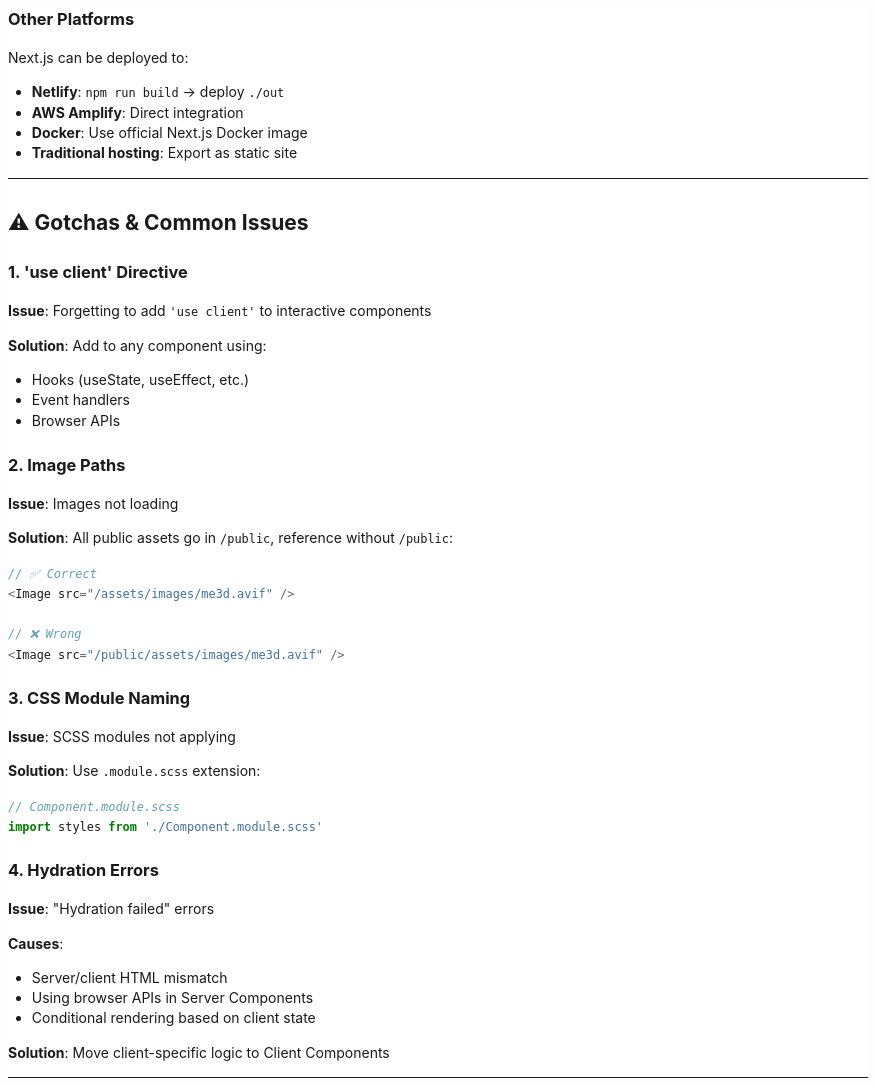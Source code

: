 ### Other Platforms

Next.js can be deployed to:
- **Netlify**: `npm run build` → deploy `./out`
- **AWS Amplify**: Direct integration
- **Docker**: Use official Next.js Docker image
- **Traditional hosting**: Export as static site

---

## ⚠️ Gotchas & Common Issues

### 1. **'use client' Directive**

**Issue**: Forgetting to add `'use client'` to interactive components

**Solution**: Add to any component using:
- Hooks (useState, useEffect, etc.)
- Event handlers
- Browser APIs

### 2. **Image Paths**

**Issue**: Images not loading

**Solution**: All public assets go in `/public`, reference without `/public`:
```javascript
// ✅ Correct
<Image src="/assets/images/me3d.avif" />

// ❌ Wrong
<Image src="/public/assets/images/me3d.avif" />
```

### 3. **CSS Module Naming**

**Issue**: SCSS modules not applying

**Solution**: Use `.module.scss` extension:
```javascript
// Component.module.scss
import styles from './Component.module.scss'
```

### 4. **Hydration Errors**

**Issue**: "Hydration failed" errors

**Causes**:
- Server/client HTML mismatch
- Using browser APIs in Server Components
- Conditional rendering based on client state

**Solution**: Move client-specific logic to Client Components

---